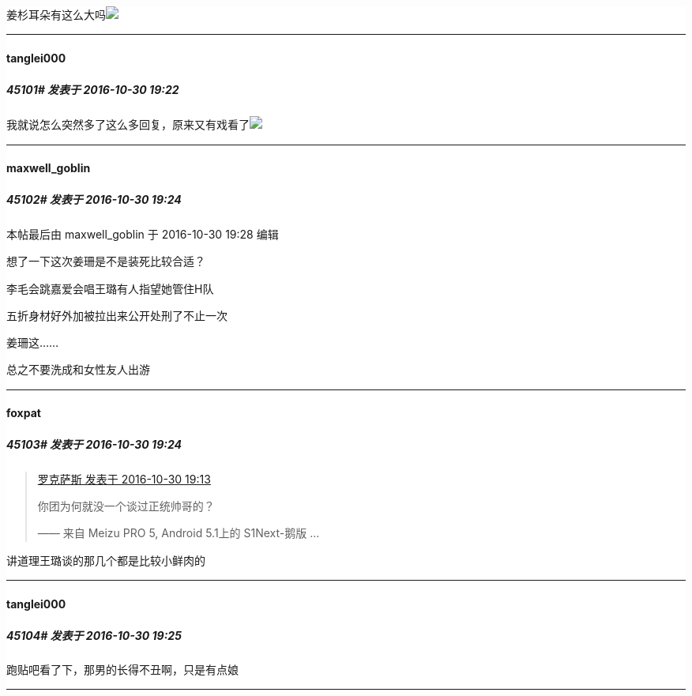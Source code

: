 
姜杉耳朵有这么大吗<img src="https://static.saraba1st.com/image/smiley/face/57.gif" referrerpolicy="no-referrer">


-----

####  tanglei000  
##### 45101#       发表于 2016-10-30 19:22


我就说怎么突然多了这么多回复，原来又有戏看了<img src="https://static.saraba1st.com/image/smiley/normal/091.gif" referrerpolicy="no-referrer">


-----

####  maxwell_goblin  
##### 45102#       发表于 2016-10-30 19:24


 本帖最后由 maxwell_goblin 于 2016-10-30 19:28 编辑 

想了一下这次姜珊是不是装死比较合适？


李毛会跳嘉爱会唱王璐有人指望她管住H队

五折身材好外加被拉出来公开处刑了不止一次


姜珊这……


总之不要洗成和女性友人出游


-----

####  foxpat  
##### 45103#       发表于 2016-10-30 19:24


<blockquote><a href="httphttps://bbs.saraba1st.com/2b/forum.php?mod=redirect&amp;goto=findpost&amp;pid=34018411&amp;ptid=1105387" target="_blank">罗克萨斯 发表于 2016-10-30 19:13</a>

你团为何就没一个谈过正统帅哥的？


—— 来自 Meizu PRO 5, Android 5.1上的 S1Next-鹅版 ...</blockquote>
讲道理王璐谈的那几个都是比较小鲜肉的


-----

####  tanglei000  
##### 45104#       发表于 2016-10-30 19:25


跑贴吧看了下，那男的长得不丑啊，只是有点娘


-----

